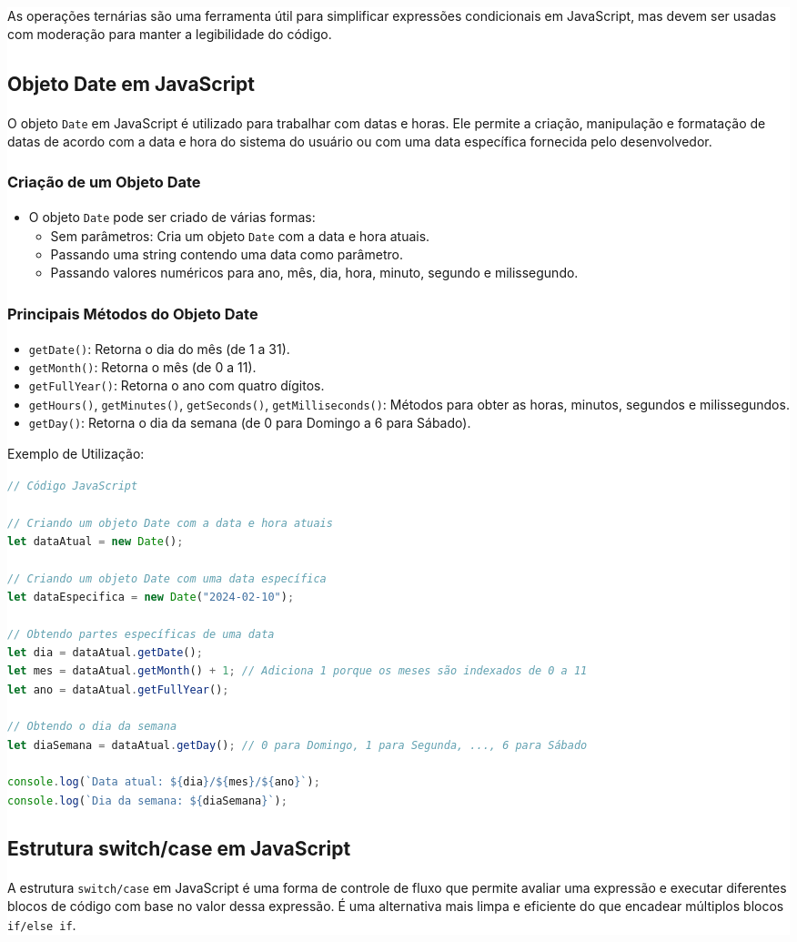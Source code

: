 As operações ternárias são uma ferramenta útil para simplificar expressões condicionais em JavaScript, mas devem ser usadas com moderação para manter a legibilidade do código.

## Objeto Date em JavaScript

O objeto `Date` em JavaScript é utilizado para trabalhar com datas e horas. Ele permite a criação, manipulação e formatação de datas de acordo com a data e hora do sistema do usuário ou com uma data específica fornecida pelo desenvolvedor.

### Criação de um Objeto Date

- O objeto `Date` pode ser criado de várias formas:
  - Sem parâmetros: Cria um objeto `Date` com a data e hora atuais.
  - Passando uma string contendo uma data como parâmetro.
  - Passando valores numéricos para ano, mês, dia, hora, minuto, segundo e milissegundo.

### Principais Métodos do Objeto Date

- `getDate()`: Retorna o dia do mês (de 1 a 31).
- `getMonth()`: Retorna o mês (de 0 a 11).
- `getFullYear()`: Retorna o ano com quatro dígitos.
- `getHours()`, `getMinutes()`, `getSeconds()`, `getMilliseconds()`: Métodos para obter as horas, minutos, segundos e milissegundos.
- `getDay()`: Retorna o dia da semana (de 0 para Domingo a 6 para Sábado).

Exemplo de Utilização:

~~~javascript
// Código JavaScript

// Criando um objeto Date com a data e hora atuais
let dataAtual = new Date();

// Criando um objeto Date com uma data específica
let dataEspecifica = new Date("2024-02-10");

// Obtendo partes específicas de uma data
let dia = dataAtual.getDate();
let mes = dataAtual.getMonth() + 1; // Adiciona 1 porque os meses são indexados de 0 a 11
let ano = dataAtual.getFullYear();

// Obtendo o dia da semana
let diaSemana = dataAtual.getDay(); // 0 para Domingo, 1 para Segunda, ..., 6 para Sábado

console.log(`Data atual: ${dia}/${mes}/${ano}`);
console.log(`Dia da semana: ${diaSemana}`);
~~~

## Estrutura switch/case em JavaScript

A estrutura `switch/case` em JavaScript é uma forma de controle de fluxo que permite avaliar uma expressão e executar diferentes blocos de código com base no valor dessa expressão. É uma alternativa mais limpa e eficiente do que encadear múltiplos blocos `if/else if`.
